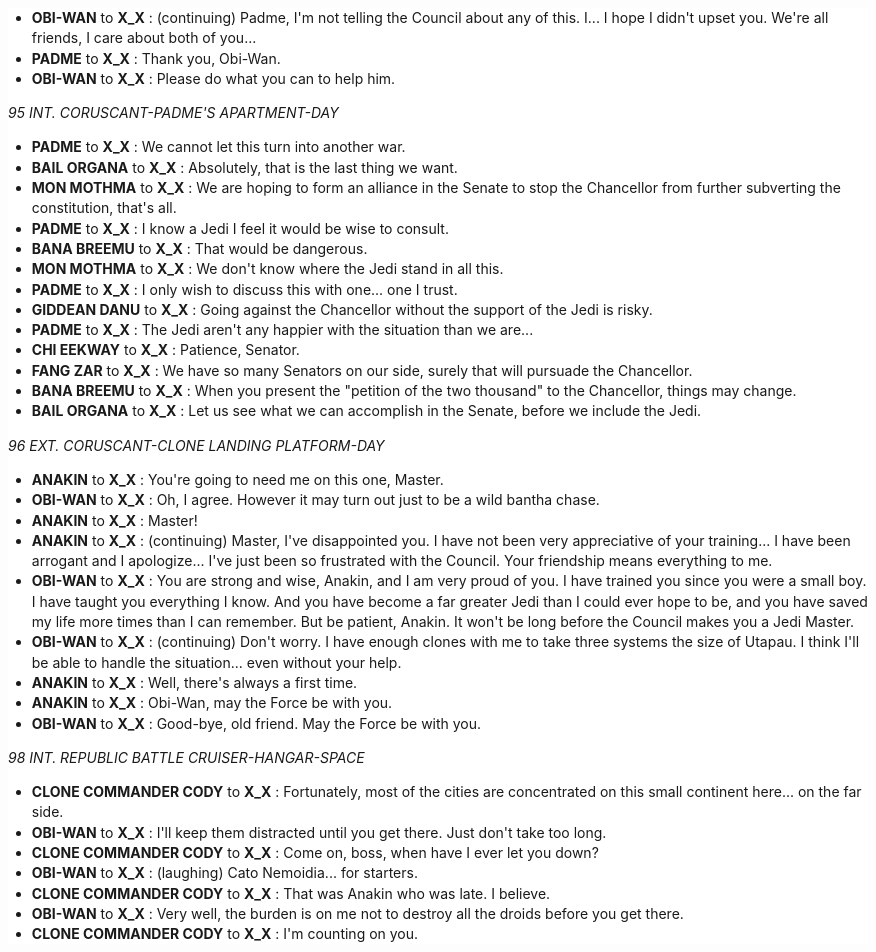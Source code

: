 * **OBI-WAN** to **X_X** : (continuing) Padme, I'm not telling the Council about any of this. I... I hope I didn't upset you. We're all friends, I care about both of you...
* **PADME** to **X_X** : Thank you, Obi-Wan.
* **OBI-WAN** to **X_X** : Please do what you can to help him.

*95 INT. CORUSCANT-PADME'S APARTMENT-DAY*

* **PADME** to **X_X** : We cannot let this turn into another war.
* **BAIL ORGANA** to **X_X** : Absolutely, that is the last thing we want.
* **MON MOTHMA** to **X_X** : We are hoping to form an alliance in the Senate to stop the Chancellor from further subverting the constitution, that's all.
* **PADME** to **X_X** : I know a Jedi I feel it would be wise to consult.
* **BANA BREEMU** to **X_X** : That would be dangerous.
* **MON MOTHMA** to **X_X** : We don't know where the Jedi stand in all this.
* **PADME** to **X_X** : I only wish to discuss this with one... one I trust.
* **GIDDEAN DANU** to **X_X** : Going against the Chancellor without the support of the Jedi is risky.
* **PADME** to **X_X** : The Jedi aren't any happier with the situation than we are...
* **CHI EEKWAY** to **X_X** : Patience, Senator.
* **FANG ZAR** to **X_X** : We have so many Senators on our side, surely that will pursuade the Chancellor.
* **BANA BREEMU** to **X_X** : When you present the "petition of the two thousand" to the Chancellor, things may change.
* **BAIL ORGANA** to **X_X** : Let us see what we can accomplish in the Senate, before we include the Jedi.

*96 EXT. CORUSCANT-CLONE LANDING PLATFORM-DAY*

* **ANAKIN** to **X_X** : You're going to need me on this one, Master.
* **OBI-WAN** to **X_X** : Oh, I agree. However it may turn out just to be a wild bantha chase.
* **ANAKIN** to **X_X** : Master!
* **ANAKIN** to **X_X** : (continuing) Master, I've disappointed you. I have not been very appreciative of your training... I have been arrogant and I apologize... I've just been so frustrated with the Council. Your friendship means everything to me.
* **OBI-WAN** to **X_X** : You are strong and wise, Anakin, and I am very proud of you. I have trained you since you were a small boy. I have taught you everything I know. And you have become a far greater Jedi than I could ever hope to be, and you have saved my life more times than I can remember. But be patient, Anakin. It won't be long before the Council makes you a Jedi Master.
* **OBI-WAN** to **X_X** : (continuing) Don't worry. I have enough clones with me to take three systems the size of Utapau. I think I'll be able to handle the situation... even without your help.
* **ANAKIN** to **X_X** : Well, there's always a first time.
* **ANAKIN** to **X_X** : Obi-Wan, may the Force be with you.
* **OBI-WAN** to **X_X** : Good-bye, old friend. May the Force be with you.

*98 INT. REPUBLIC BATTLE CRUISER-HANGAR-SPACE*

* **CLONE COMMANDER CODY** to **X_X** : Fortunately, most of the cities are concentrated on this small continent here... on the far side.
* **OBI-WAN** to **X_X** : I'll keep them distracted until you get there. Just don't take too long.
* **CLONE COMMANDER CODY** to **X_X** : Come on, boss, when have I ever let you down?
* **OBI-WAN** to **X_X** : (laughing) Cato Nemoidia... for starters.
* **CLONE COMMANDER CODY** to **X_X** : That was Anakin who was late. I believe.
* **OBI-WAN** to **X_X** : Very well, the burden is on me not to destroy all the droids before you get there.
* **CLONE COMMANDER CODY** to **X_X** : I'm counting on you.
